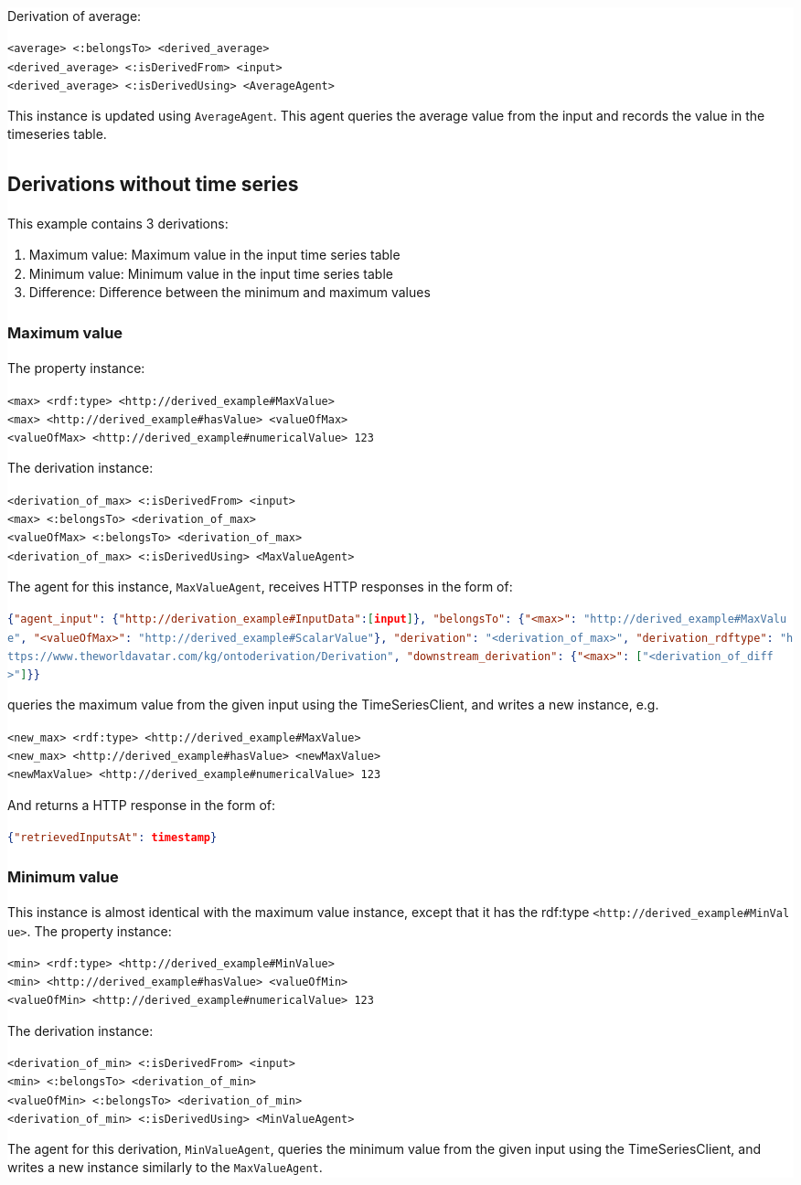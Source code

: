 Derivation of average:
```
<average> <:belongsTo> <derived_average>
<derived_average> <:isDerivedFrom> <input>
<derived_average> <:isDerivedUsing> <AverageAgent>
```
This instance is updated using `AverageAgent`. This agent queries the average value from the input and records the value in the timeseries table.

## Derivations without time series
This example contains 3 derivations: 
1. Maximum value: Maximum value in the input time series table
2. Minimum value: Minimum value in the input time series table
3. Difference: Difference between the minimum and maximum values

### Maximum value
The property instance:
```
<max> <rdf:type> <http://derived_example#MaxValue>
<max> <http://derived_example#hasValue> <valueOfMax> 
<valueOfMax> <http://derived_example#numericalValue> 123
```
The derivation instance:
```
<derivation_of_max> <:isDerivedFrom> <input>
<max> <:belongsTo> <derivation_of_max>
<valueOfMax> <:belongsTo> <derivation_of_max>
<derivation_of_max> <:isDerivedUsing> <MaxValueAgent>
```
The agent for this instance, `MaxValueAgent`, receives HTTP responses in the form of:
```json
{"agent_input": {"http://derivation_example#InputData":[input]}, "belongsTo": {"<max>": "http://derived_example#MaxValue", "<valueOfMax>": "http://derived_example#ScalarValue"}, "derivation": "<derivation_of_max>", "derivation_rdftype": "https://www.theworldavatar.com/kg/ontoderivation/Derivation", "downstream_derivation": {"<max>": ["<derivation_of_diff>"]}}
```
queries the maximum value from the given input using the TimeSeriesClient, and writes a new instance, e.g.
```
<new_max> <rdf:type> <http://derived_example#MaxValue>
<new_max> <http://derived_example#hasValue> <newMaxValue>
<newMaxValue> <http://derived_example#numericalValue> 123
```
And returns a HTTP response in the form of:
```json
{"retrievedInputsAt": timestamp}
```

### Minimum value
This instance is almost identical with the maximum value instance, except that it has the rdf:type `<http://derived_example#MinValue>`. 
The property instance:
```
<min> <rdf:type> <http://derived_example#MinValue>
<min> <http://derived_example#hasValue> <valueOfMin> 
<valueOfMin> <http://derived_example#numericalValue> 123
```
The derivation instance:
```
<derivation_of_min> <:isDerivedFrom> <input>
<min> <:belongsTo> <derivation_of_min>
<valueOfMin> <:belongsTo> <derivation_of_min>
<derivation_of_min> <:isDerivedUsing> <MinValueAgent>
```
The agent for this derivation, `MinValueAgent`, queries the minimum value from the given input using the TimeSeriesClient, and writes a new instance similarly to the `MaxValueAgent`.